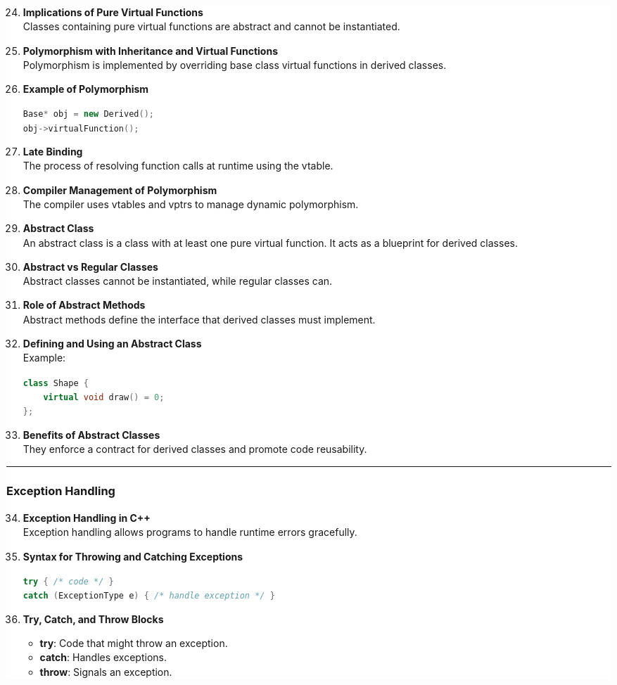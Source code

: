 24. **Implications of Pure Virtual Functions**  
    Classes containing pure virtual functions are abstract and cannot be instantiated.

25. **Polymorphism with Inheritance and Virtual Functions**  
    Polymorphism is implemented by overriding base class virtual functions in derived classes.

26. **Example of Polymorphism**  
    ```cpp
    Base* obj = new Derived();
    obj->virtualFunction();
    ```

27. **Late Binding**  
    The process of resolving function calls at runtime using the vtable.

28. **Compiler Management of Polymorphism**  
    The compiler uses vtables and vptrs to manage dynamic polymorphism.

29. **Abstract Class**  
    An abstract class is a class with at least one pure virtual function. It acts as a blueprint for derived classes.

30. **Abstract vs Regular Classes**  
    Abstract classes cannot be instantiated, while regular classes can.

31. **Role of Abstract Methods**  
    Abstract methods define the interface that derived classes must implement.

32. **Defining and Using an Abstract Class**  
    Example:
    ```cpp
    class Shape {
        virtual void draw() = 0;
    };
    ```

33. **Benefits of Abstract Classes**  
    They enforce a contract for derived classes and promote code reusability.

---

### Exception Handling
34. **Exception Handling in C++**  
    Exception handling allows programs to handle runtime errors gracefully.

35. **Syntax for Throwing and Catching Exceptions**  
    ```cpp
    try { /* code */ } 
    catch (ExceptionType e) { /* handle exception */ }
    ```

36. **Try, Catch, and Throw Blocks**  
    - **try**: Code that might throw an exception.  
    - **catch**: Handles exceptions.  
    - **throw**: Signals an exception.
